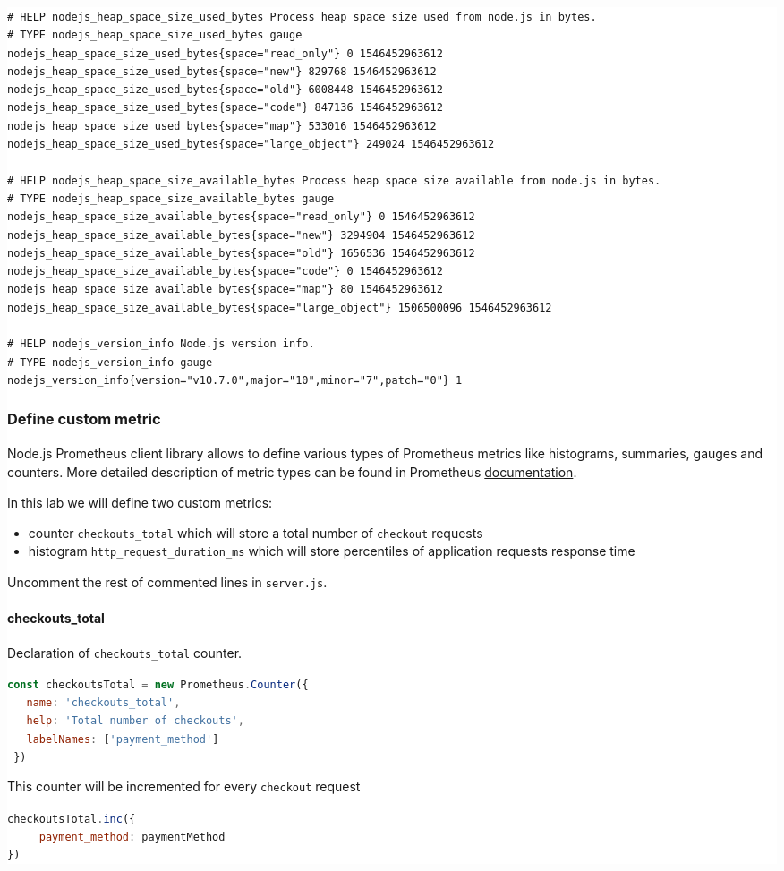 ```
# HELP nodejs_heap_space_size_used_bytes Process heap space size used from node.js in bytes.
# TYPE nodejs_heap_space_size_used_bytes gauge
nodejs_heap_space_size_used_bytes{space="read_only"} 0 1546452963612
nodejs_heap_space_size_used_bytes{space="new"} 829768 1546452963612
nodejs_heap_space_size_used_bytes{space="old"} 6008448 1546452963612
nodejs_heap_space_size_used_bytes{space="code"} 847136 1546452963612
nodejs_heap_space_size_used_bytes{space="map"} 533016 1546452963612
nodejs_heap_space_size_used_bytes{space="large_object"} 249024 1546452963612

# HELP nodejs_heap_space_size_available_bytes Process heap space size available from node.js in bytes.
# TYPE nodejs_heap_space_size_available_bytes gauge
nodejs_heap_space_size_available_bytes{space="read_only"} 0 1546452963612
nodejs_heap_space_size_available_bytes{space="new"} 3294904 1546452963612
nodejs_heap_space_size_available_bytes{space="old"} 1656536 1546452963612
nodejs_heap_space_size_available_bytes{space="code"} 0 1546452963612
nodejs_heap_space_size_available_bytes{space="map"} 80 1546452963612
nodejs_heap_space_size_available_bytes{space="large_object"} 1506500096 1546452963612

# HELP nodejs_version_info Node.js version info.
# TYPE nodejs_version_info gauge
nodejs_version_info{version="v10.7.0",major="10",minor="7",patch="0"} 1
```


### Define custom metric

Node.js Prometheus client library allows to define various types of Prometheus metrics like histograms, summaries, gauges and counters. More detailed description of metric types can be found in Prometheus [documentation](https://prometheus.io/docs/concepts/metric_types/).

In this lab we will define two custom metrics:

- counter `checkouts_total` which will store a total number of `checkout` requests
- histogram `http_request_duration_ms` which will store percentiles of application requests response time


Uncomment the rest of commented lines in `server.js`. 

#### checkouts_total
Declaration of `checkouts_total` counter.

```js
const checkoutsTotal = new Prometheus.Counter({
   name: 'checkouts_total',
   help: 'Total number of checkouts',
   labelNames: ['payment_method']
 })
```

This counter will be incremented for every `checkout` request

```js
checkoutsTotal.inc({
     payment_method: paymentMethod
})
``` 
